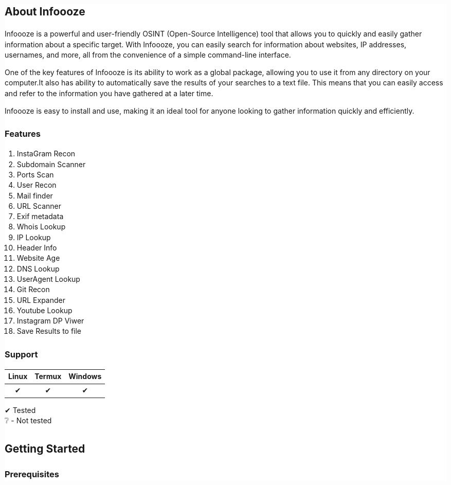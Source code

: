 

## About Infoooze


Infoooze is a powerful and user-friendly OSINT (Open-Source Intelligence) tool that allows you to quickly and easily gather information about a specific target. With Infoooze, you can easily search for information about websites, IP addresses, usernames, and more, all from the convenience of a simple command-line interface.  
  
One of the key features of Infoooze is its ability to work as a global package, allowing you to use it from any directory on your computer.It also has ability to automatically save the results of your searches to a text file. This means that you can easily access and refer to the information you have gathered at a later time.  
  
Infoooze is easy to install and use, making it an ideal tool for anyone looking to gather information quickly and efficiently. 

### Features

1.  InstaGram Recon
2.  Subdomain Scanner
3.  Ports Scan
4.  User Recon
5.  Mail finder
6.  URL Scanner
7.  Exif metadata
8.  Whois Lookup
9.  IP Lookup
10. Header Info
11. Website Age
12. DNS Lookup
13. UserAgent Lookup
14. Git Recon
15. URL Expander
16. Youtube Lookup
17. Instagram DP Viwer
18. Save Results to file

### Support

| Linux | Termux | Windows |
| :---: | :----: | :-----: |
|   ✔   |   ✔    |    ✔    |

✔ Tested  
❔ - Not tested



## Getting Started

### Prerequisites
